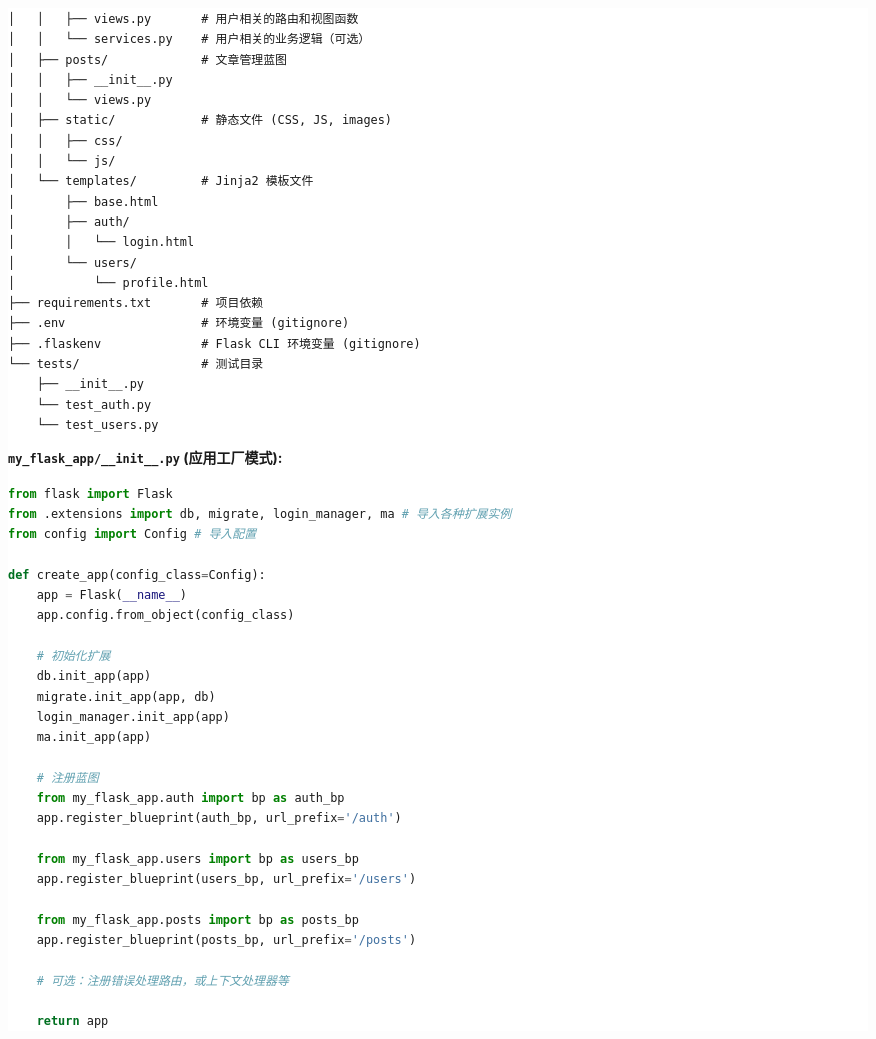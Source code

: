 ```
│   │   ├── views.py       # 用户相关的路由和视图函数
│   │   └── services.py    # 用户相关的业务逻辑（可选）
│   ├── posts/             # 文章管理蓝图
│   │   ├── __init__.py
│   │   └── views.py
│   ├── static/            # 静态文件 (CSS, JS, images)
│   │   ├── css/
│   │   └── js/
│   └── templates/         # Jinja2 模板文件
│       ├── base.html
│       ├── auth/
│       │   └── login.html
│       └── users/
│           └── profile.html
├── requirements.txt       # 项目依赖
├── .env                   # 环境变量 (gitignore)
├── .flaskenv              # Flask CLI 环境变量 (gitignore)
└── tests/                 # 测试目录
    ├── __init__.py
    └── test_auth.py
    └── test_users.py
```

**`my_flask_app/__init__.py` (应用工厂模式):**

```python
from flask import Flask
from .extensions import db, migrate, login_manager, ma # 导入各种扩展实例
from config import Config # 导入配置

def create_app(config_class=Config):
    app = Flask(__name__)
    app.config.from_object(config_class)

    # 初始化扩展
    db.init_app(app)
    migrate.init_app(app, db)
    login_manager.init_app(app)
    ma.init_app(app)

    # 注册蓝图
    from my_flask_app.auth import bp as auth_bp
    app.register_blueprint(auth_bp, url_prefix='/auth')

    from my_flask_app.users import bp as users_bp
    app.register_blueprint(users_bp, url_prefix='/users')

    from my_flask_app.posts import bp as posts_bp
    app.register_blueprint(posts_bp, url_prefix='/posts')

    # 可选：注册错误处理路由，或上下文处理器等

    return app
```
